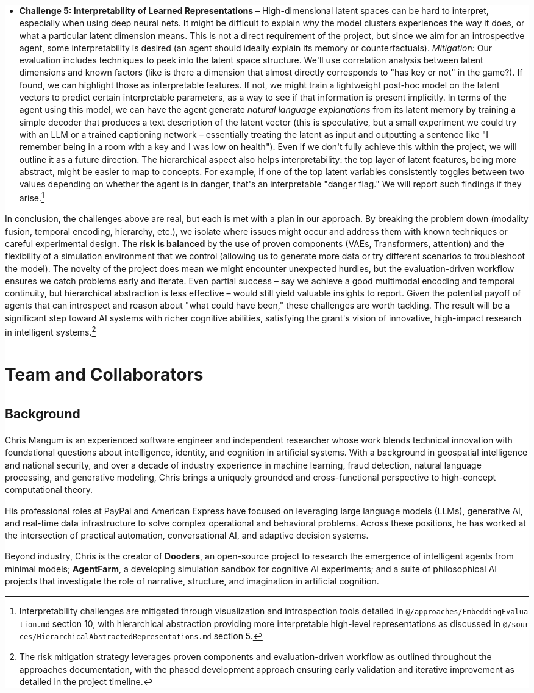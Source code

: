 - **Challenge 5: Interpretability of Learned Representations** – High-dimensional latent spaces can be hard to interpret, especially when using deep neural nets. It might be difficult to explain *why* the model clusters experiences the way it does, or what a particular latent dimension means. This is not a direct requirement of the project, but since we aim for an introspective agent, some interpretability is desired (an agent should ideally explain its memory or counterfactuals). *Mitigation:* Our evaluation includes techniques to peek into the latent space structure. We'll use correlation analysis between latent dimensions and known factors (like is there a dimension that almost directly corresponds to "has key or not" in the game?). If found, we can highlight those as interpretable features. If not, we might train a lightweight post-hoc model on the latent vectors to predict certain interpretable parameters, as a way to see if that information is present implicitly. In terms of the agent using this model, we can have the agent generate *natural language explanations* from its latent memory by training a simple decoder that produces a text description of the latent vector (this is speculative, but a small experiment we could try with an LLM or a trained captioning network – essentially treating the latent as input and outputting a sentence like "I remember being in a room with a key and I was low on health"). Even if we don't fully achieve this within the project, we will outline it as a future direction. The hierarchical aspect also helps interpretability: the top layer of latent features, being more abstract, might be easier to map to concepts. For example, if one of the top latent variables consistently toggles between two values depending on whether the agent is in danger, that's an interpretable "danger flag." We will report such findings if they arise.[^69]

In conclusion, the challenges above are real, but each is met with a plan in our approach. By breaking the problem down (modality fusion, temporal encoding, hierarchy, etc.), we isolate where issues might occur and address them with known techniques or careful experimental design. The **risk is balanced** by the use of proven components (VAEs, Transformers, attention) and the flexibility of a simulation environment that we control (allowing us to generate more data or try different scenarios to troubleshoot the model). The novelty of the project does mean we might encounter unexpected hurdles, but the evaluation-driven workflow ensures we catch problems early and iterate. Even partial success – say we achieve a good multimodal encoding and temporal continuity, but hierarchical abstraction is less effective – would still yield valuable insights to report. Given the potential payoff of agents that can introspect and reason about "what could have been," these challenges are worth tackling. The result will be a significant step toward AI systems with richer cognitive abilities, satisfying the grant's vision of innovative, high-impact research in intelligent systems.[^70]

# **Team and Collaborators**

## Background

Chris Mangum is an experienced software engineer and independent researcher whose work blends technical innovation with foundational questions about intelligence, identity, and cognition in artificial systems. With a background in geospatial intelligence and national security, and over a decade of industry experience in machine learning, fraud detection, natural language processing, and generative modeling, Chris brings a uniquely grounded and cross-functional perspective to high-concept computational theory.

His professional roles at PayPal and American Express have focused on leveraging large language models (LLMs), generative AI, and real-time data infrastructure to solve complex operational and behavioral problems. Across these positions, he has worked at the intersection of practical automation, conversational AI, and adaptive decision systems.

Beyond industry, Chris is the creator of **Dooders**, an open-source project to research the emergence of intelligent agents from minimal models; **AgentFarm**, a developing simulation sandbox for cognitive AI experiments; and a suite of philosophical AI projects that investigate the role of narrative, structure, and imagination in artificial cognition.


[^1]: Counterfactual reasoning refers to the mental simulation of alternative outcomes—central to decision-making and causal inference.
[^2]: See Pearl, Judea. *The Book of Why* (2018), which connects counterfactual reasoning to the third level of the causal hierarchy.
[^3]: Latent representations are internal encodings learned by neural networks that abstract away from raw input formats while preserving structure.
[^4]: A vectorized episodic memory compresses time-ordered agent experience into a neural embedding for efficient recall and manipulation.
[^5]: Cross-attention has been used effectively in multimodal transformers, such as in CLIP (Radford et al., 2021).
[^6]: Variational Autoencoders (VAEs) are probabilistic models well-suited for compressing and sampling structured latent spaces.
[^7]: These capabilities reflect desired properties in *world model* architectures, as in Ha & Schmidhuber (2018).
[^8]: Reflective reasoning in this context implies generative modeling of experience beyond direct sensory input.
[^9]: See the discussion of **Multimodal Experience Encoding** in `@/sources/MultimodalExperienceEncoding.md` and the complementary implementation notes in `@/approaches/MultimodalExperienceEncoding.md`.
[^10]: For an overview of hierarchical abstraction strategies that inform our latent representation design, consult `@/sources/HierarchicalAbstractedRepresentations.md` and `@/approaches/HierarchicalAbstractedRepresentations.md`.
[^11]: The concept of a *vectorized episodic memory* and its evaluation methodology is elaborated in `@/sources/EmbeddingEvaluation.md` and the corresponding evaluation plan in `@/approaches/EmbeddingEvaluation.md`.
[^12]: For evaluation metrics that gauge how well latent spaces capture semantics and support introspection, see `@/sources/EmbeddingEvaluation.md` and the practical evaluation workflow in `@/approaches/EmbeddingEvaluation.md`.
[^13]: Techniques enabling internal simulation and counterfactual generation are detailed in `@/sources/MultimodalExperienceEncoding.md` (sections on latent imagination) and the corresponding implementation plan in `@/approaches/MultimodalExperienceEncoding.md`.
[^14]: For discussion of interpretability and its link to safety, consult `@/sources/HierarchicalAbstractedRepresentations.md` (interpretability sections) and `@/approaches/HierarchicalAbstractedRepresentations.md`.
[^15]: Foundational background on variational autoencoders and attention-based multimodal fusion is summarized in `@/sources/MultimodalExperienceEncoding.md`.
[^16]: Rationale for using a lightweight yet expressive gridworld testbed is outlined in `@/approaches/TemporalContinuityStructure.md` (see discussion on environment selection and temporal evaluation).
[^17]: The challenge of preserving temporal structure in latent representations has been extensively studied in world model research, where models like Ha & Schmidhuber's World Models (2018) demonstrate the importance of temporal coherence for downstream planning and imagination tasks.
[^18]: Multimodal fusion techniques, particularly cross-attention mechanisms as used in CLIP (Radford et al., 2021), have shown promise for aligning diverse sensory streams into unified representations that preserve modality-specific information while capturing cross-modal relationships.
[^19]: The trade-off between reconstruction fidelity and generative flexibility is a central concern in VAE design, with β-VAE approaches (Higgins et al., 2017) demonstrating how regularization can balance these competing objectives to enable both accurate memory and creative imagination.
[^20]: Evaluation of latent space quality through clustering analysis and semantic consistency metrics has been formalized in representation learning literature, with works like Lesort et al. (2018) providing frameworks for assessing whether learned embeddings capture meaningful behavioral or environmental factors.
[^21]: The use of VAEs for representation learning in reinforcement learning has been extensively validated, with foundational work by Kingma & Welling (2014) establishing the framework and subsequent applications in model-based RL demonstrating their effectiveness for compressing high-dimensional observations while maintaining generative capabilities.
[^22]: Cross-attention mechanisms for multimodal fusion have been successfully applied in models like CLIP (Radford et al., 2021) and Perceiver (Jaegle et al., 2021), showing that dynamic attention between modalities can capture richer relationships than simple concatenation or averaging approaches.
[^23]: The integration of reward and affective information into latent representations builds on work in affective computing and reinforcement learning, where reward-conditioned representations have been shown to improve policy learning and enable better generalization across tasks with different reward structures.
[^24]: VAEs have been successfully applied in model-based RL systems like PlaNet (Hafner et al., 2019) and Dreamer (Hafner et al., 2020), where they serve as the foundation for learning compact world models that enable planning and imagination in latent space.
[^25]: The use of auxiliary tasks for injecting semantic structure into latent representations is well-established in representation learning, with Jaderberg et al. (2017) demonstrating that predicting pseudo-rewards and other unsupervised targets alongside the main task greatly enriches the learned representations.
[^26]: Hierarchical recurrent networks (HM-RNNs) and event boundary detection have been shown to effectively segment continuous experience into meaningful chunks, as demonstrated by Chung et al. (2016) and subsequent work on hierarchical sequence modeling.
[^27]: Dynamic Time Warping (DTW) and trajectory alignment techniques have been successfully applied to compare behavioral sequences in robotics and neuroscience, providing methods for quantifying similarity between temporal patterns even when they occur at different speeds or with slight variations.
[^28]: Smoothness regularization in latent spaces has been shown to improve interpolation quality and enable better counterfactual reasoning, as demonstrated in work on disentangled representations and smooth latent spaces for generative modeling.
[^29]: Hierarchical VAEs have been extensively studied, with architectures like BIVA (Maaløe et al., 2019) and NVAE (Vahdat & Kautz, 2020) demonstrating that multi-level latent hierarchies can better capture the hierarchical structure of data and enable more interpretable representations.
[^30]: Attention-based abstraction mechanisms have been successfully applied in hierarchical attention networks and transformer architectures, where they enable models to focus on salient parts of sequences when forming higher-level summaries.
[^31]: Self-supervised auxiliary tasks have been shown to improve representation quality across multiple domains, with recent work demonstrating that predicting future events, phase transitions, and reward outcomes can inject useful semantic structure into learned representations.
[^32]: Reconstruction fidelity evaluation is a standard practice in VAE research, with metrics like SSIM and MSE providing quantitative measures of how well the learned representation preserves the essential information from the original data.
[^33]: Multi-step prediction evaluation has been extensively used in world model research, with models like PlaNet and Dreamer demonstrating that the ability to predict multiple steps into the future is crucial for planning and imagination capabilities.
[^34]: Clustering analysis in latent spaces has been formalized in representation learning literature, with works like Lesort et al. (2018) providing frameworks for assessing whether learned embeddings capture meaningful behavioral or environmental factors through cluster purity and semantic consistency metrics.
[^35]: Hierarchical layer validation builds on work in hierarchical generative models, where layer-wise evaluation is used to ensure that different levels of abstraction capture appropriate levels of detail and maintain semantic coherence across the hierarchy.
[^36]: Retrieval-based evaluation of latent spaces has been used in representation learning to assess whether learned embeddings support semantic search and similarity-based retrieval, which are crucial for memory and reasoning applications.
[^37]: Generalization and robustness evaluation is essential for assessing the practical utility of learned representations, with recent work emphasizing the importance of testing performance on out-of-distribution data and under various forms of corruption or missing information.
[^38]: Online learning and incremental adaptation evaluation builds on work in continual learning and lifelong learning, where the ability to adapt representations to new data while preserving previously learned knowledge is crucial for long-term deployment.
[^39]: Perturbation robustness evaluation has been used to assess the stability and interpretability of learned representations, with local linearity tests providing quantitative measures of whether small changes in latent space correspond to sensible changes in the decoded output.
[^40]: Latent traversal evaluation has been established as a standard practice in generative modeling research, with interpolation experiments providing qualitative and quantitative measures of the smoothness and semantic coherence of learned latent spaces.
[^41]: Visualization techniques like t-SNE and UMAP have been widely used in representation learning to gain qualitative insights into the structure of learned embeddings, with color-coding by semantic labels helping to assess whether the representation captures meaningful factors of variation.
[^42]: Downstream utility evaluation is crucial for assessing the practical value of learned representations, with integration into planning and reasoning tasks providing concrete measures of whether the representation enables new capabilities beyond simple reconstruction.
[^43]: Gridworld environments have been extensively used in reinforcement learning research for their simplicity and controllability, with classic examples including the work of Sutton & Barto (2018) and more recent applications in representation learning and world modeling research.
[^44]: The collection of diverse agent trajectories for representation learning builds on established practices in offline reinforcement learning and imitation learning, where diverse behavioral data is crucial for learning robust representations that generalize across different policies and strategies.
[^45]: The two-phase training approach (unsupervised followed by supervised fine-tuning) is a well-established practice in representation learning, with foundational work by Bengio et al. (2013) demonstrating the effectiveness of pre-training on unsupervised objectives before fine-tuning on specific tasks.
[^46]: Ablation studies and systematic evaluation of architectural components have become standard practice in deep learning research, with recent work emphasizing the importance of understanding which components contribute most to model performance and generalization.
[^47]: The phased development approach with incremental milestones is a proven methodology in research projects, allowing for early validation of core concepts while maintaining flexibility to adapt based on experimental results and emerging insights.
[^48]: The multimodal latent embedding model builds on established VAE architectures for representation learning, with our approach extending these to handle agent experience data as detailed in `@/sources/MultimodalExperienceEncoding.md` and implemented according to `@/approaches/MultimodalExperienceEncoding.md`.
[^49]: The evaluation toolkit implements comprehensive assessment methods outlined in `@/sources/EmbeddingEvaluation.md`, providing standardized metrics and procedures for validating latent space quality across multiple dimensions including reconstruction fidelity, semantic consistency, and downstream utility.
[^50]: The interactive hierarchy explorer leverages hierarchical abstraction techniques described in `@/sources/HierarchicalAbstractedRepresentations.md`, enabling users to navigate between different levels of abstraction and explore cross-level semantic relationships as detailed in `@/approaches/HierarchicalAbstractedRepresentations.md`.
[^51]: The annotated dataset follows data collection and labeling protocols established in representation learning research, with event segmentation and temporal continuity considerations outlined in `@/sources/TemporalContinuityStructure.md` and `@/approaches/TemporalContinuityStructure.md`.
[^52]: The agent meta-embedding concept extends hierarchical abstraction to capture persistent behavioral patterns across episodes, building on the meta-embedding framework discussed in `@/sources/HierarchicalAbstractedRepresentations.md` section 8.
[^53]: The introspection dashboard implements visualization and interpretability tools described in `@/approaches/EmbeddingEvaluation.md` section 10, providing interactive exploration of latent spaces and semantic relationships for human-in-the-loop validation.
[^54]: Latent space visualization techniques follow established practices in representation learning, using dimensionality reduction methods like t-SNE and UMAP as detailed in `@/approaches/EmbeddingEvaluation.md` section 10 and `@/sources/EmbeddingEvaluation.md`.
[^55]: Phase transition analysis leverages temporal continuity modeling approaches outlined in `@/sources/TemporalContinuityStructure.md`, identifying behavioral mode changes through latent trajectory analysis and clustering techniques.
[^56]: Counterfactual scenario generation builds on imaginative manipulation capabilities detailed in `@/approaches/EmbeddingEvaluation.md` section 7, using latent arithmetic and gradient-based optimization to create plausible alternative experiences.
[^57]: Quantitative metrics follow the comprehensive evaluation framework established in `@/sources/EmbeddingEvaluation.md`, including reconstruction fidelity, clustering quality, semantic consistency, and downstream utility measures as detailed in `@/approaches/EmbeddingEvaluation.md`.
[^58]: Latent structure analysis employs interpretability techniques from `@/approaches/EmbeddingEvaluation.md` section 10, using correlation analysis, probe classifiers, and human-in-the-loop validation to understand what each latent dimension encodes.
[^59]: The framework for introspective agents builds on counterfactual reasoning foundations outlined in Pearl (2018) and extends to agent cognition through the multimodal experience encoding approach detailed in `@/sources/MultimodalExperienceEncoding.md`, enabling agents to reason about their own experiences beyond reactive learning.
[^60]: Advances in multimodal representation learning leverage cross-attention mechanisms and reward-conditioned encoding as detailed in `@/approaches/MultimodalExperienceEncoding.md`, building on established multimodal fusion techniques while extending them to agent experience data.
[^61]: Hierarchical memory structures implement the multi-level abstraction framework described in `@/sources/HierarchicalAbstractedRepresentations.md`, combining temporal and representational abstraction to create efficient, scalable memory systems for long-horizon agent experiences.
[^62]: Evaluation benchmarks for latent spaces implement the comprehensive assessment framework outlined in `@/sources/EmbeddingEvaluation.md`, establishing standardized metrics for semantic consistency, temporal coherence, and downstream utility that can be adopted by the broader representation learning community.
[^63]: The practical tool for agent design integrates with existing cognitive architectures and planning systems, leveraging the introspection capabilities and API design principles detailed in `@/approaches/EmbeddingEvaluation.md` section 11 for downstream integration and utility validation.
[^64]: The unified system approach combines insights from all four core research areas: multimodal experience encoding, temporal continuity structure, hierarchical abstracted representations, and embedding evaluation, creating a comprehensive framework for agent introspection and counterfactual reasoning.
[^65]: The complexity of multimodal integration is addressed through cross-attention mechanisms and modality dropout techniques detailed in `@/approaches/MultimodalExperienceEncoding.md`, with evaluation metrics for reconstruction per modality outlined in `@/approaches/EmbeddingEvaluation.md` section 1.
[^66]: The trade-off between reconstruction and imagination is managed through β-VAE techniques and hierarchical latent structures as described in `@/approaches/MultimodalExperienceEncoding.md`, with the hierarchical approach providing natural separation of detail and abstraction levels as detailed in `@/sources/HierarchicalAbstractedRepresentations.md`.
[^67]: Semantic consistency is enforced through auxiliary tasks and temporal structure as outlined in `@/approaches/TemporalContinuityStructure.md`, with semantic consistency evaluation methods detailed in `@/approaches/EmbeddingEvaluation.md` section 4.
[^68]: Generalization and scalability challenges are addressed through hierarchical abstraction and online adaptation techniques described in `@/sources/HierarchicalAbstractedRepresentations.md` section 7, with evaluation protocols for cross-environment transfer outlined in `@/approaches/EmbeddingEvaluation.md` section 8.
[^69]: Interpretability challenges are mitigated through visualization and introspection tools detailed in `@/approaches/EmbeddingEvaluation.md` section 10, with hierarchical abstraction providing more interpretable high-level representations as discussed in `@/sources/HierarchicalAbstractedRepresentations.md` section 5.
[^70]: The risk mitigation strategy leverages proven components and evaluation-driven workflow as outlined throughout the approaches documentation, with the phased development approach ensuring early validation and iterative improvement as detailed in the project timeline.